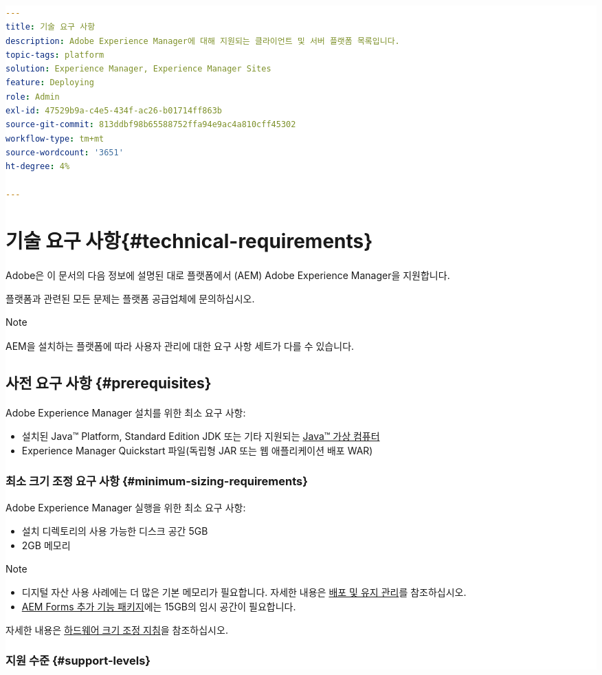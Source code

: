```yaml
---
title: 기술 요구 사항
description: Adobe Experience Manager에 대해 지원되는 클라이언트 및 서버 플랫폼 목록입니다.
topic-tags: platform
solution: Experience Manager, Experience Manager Sites
feature: Deploying
role: Admin
exl-id: 47529b9a-c4e5-434f-ac26-b01714ff863b
source-git-commit: 813ddbf98b65588752ffa94e9ac4a810cff45302
workflow-type: tm+mt
source-wordcount: '3651'
ht-degree: 4%

---
```


# 기술 요구 사항{#technical-requirements}

Adobe은 이 문서의 다음 정보에 설명된 대로 플랫폼에서 (AEM) Adobe Experience Manager을 지원합니다.

플랫폼과 관련된 모든 문제는 플랫폼 공급업체에 문의하십시오.

>[!NOTE]
>
>AEM을 설치하는 플랫폼에 따라 사용자 관리에 대한 요구 사항 세트가 다를 수 있습니다.

## 사전 요구 사항 {#prerequisites}

Adobe Experience Manager 설치를 위한 최소 요구 사항:

* 설치된 Java™ Platform, Standard Edition JDK 또는 기타 지원되는 [Java™ 가상 컴퓨터](#java-virtual-machines)
* Experience Manager Quickstart 파일(독립형 JAR 또는 웹 애플리케이션 배포 WAR)

### 최소 크기 조정 요구 사항 {#minimum-sizing-requirements}

Adobe Experience Manager 실행을 위한 최소 요구 사항:

* 설치 디렉토리의 사용 가능한 디스크 공간 5GB
* 2GB 메모리

>[!NOTE]
>
>* 디지털 자산 사용 사례에는 더 많은 기본 메모리가 필요합니다. 자세한 내용은 [배포 및 유지 관리](/help/sites-deploying/deploy.md#default-local-install)를 참조하십시오.
>* [AEM Forms 추가 기능 패키지](/help/forms/using/installing-configuring-aem-forms-osgi.md)에는 15GB의 임시 공간이 필요합니다.
>

자세한 내용은 [하드웨어 크기 조정 지침](/help/managing/hardware-sizing-guidelines.md)을 참조하십시오.

### 지원 수준 {#support-levels}
